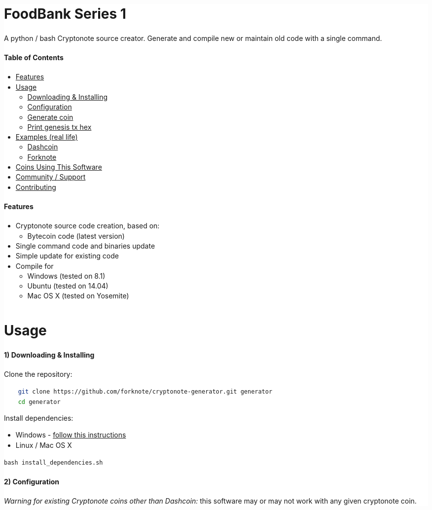 FoodBank Series 1
==================

A python / bash Cryptonote source creator. Generate and compile new or maintain old code with a single command. 

#### Table of Contents

* [Features](#features)
* [Usage](#usage)
  * [Downloading & Installing](#1-downloading--installing)
  * [Configuration](#2-configuration)
  * [Generate coin](#3-generate-coin)
  * [Print genesis tx hex](#4-print-genesis-tx-hex)
* [Examples (real life)](#examples_real_life)
  * [Dashcoin](#1-dashcoin)
  * [Forknote](#2-forknote)
* [Coins Using This Software](#coins-using-this-software)
* [Community / Support](#community--support)
* [Contributing](#contributing)

#### Features

* Cryptonote source code creation, based on:
   * Bytecoin code (latest version)
* Single command code and binaries update
* Simple update for existing code
* Compile for
  * Windows (tested on 8.1)
  * Ubuntu (tested on 14.04)
  * Mac OS X (tested on Yosemite)

Usage
===

#### 1) Downloading & Installing

Clone the repository:

```bash
	git clone https://github.com/forknote/cryptonote-generator.git generator
	cd generator
```

Install dependencies:

* Windows - [follow this instructions](https://github.com/dashcoin/cryptonote-generator/blob/master/docs/windows-requirements-install.md)
* Linux / Mac OS X
```
bash install_dependencies.sh
```

#### 2) Configuration


*Warning for existing Cryptonote coins other than Dashcoin:* this software may or may not work with any given cryptonote coin.
